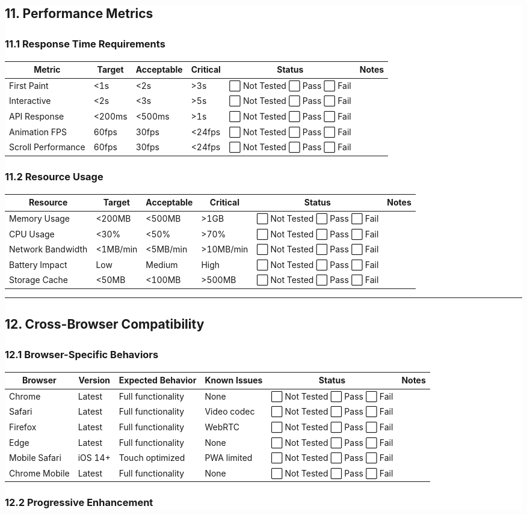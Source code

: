 
## 11. Performance Metrics

### 11.1 Response Time Requirements

| Metric | Target | Acceptable | Critical | Status | Notes |
|--------|--------|------------|----------|--------|-------|
| First Paint | <1s | <2s | >3s | ⬜ Not Tested ⬜ Pass ⬜ Fail | |
| Interactive | <2s | <3s | >5s | ⬜ Not Tested ⬜ Pass ⬜ Fail | |
| API Response | <200ms | <500ms | >1s | ⬜ Not Tested ⬜ Pass ⬜ Fail | |
| Animation FPS | 60fps | 30fps | <24fps | ⬜ Not Tested ⬜ Pass ⬜ Fail | |
| Scroll Performance | 60fps | 30fps | <24fps | ⬜ Not Tested ⬜ Pass ⬜ Fail | |

### 11.2 Resource Usage

| Resource | Target | Acceptable | Critical | Status | Notes |
|----------|--------|------------|----------|--------|-------|
| Memory Usage | <200MB | <500MB | >1GB | ⬜ Not Tested ⬜ Pass ⬜ Fail | |
| CPU Usage | <30% | <50% | >70% | ⬜ Not Tested ⬜ Pass ⬜ Fail | |
| Network Bandwidth | <1MB/min | <5MB/min | >10MB/min | ⬜ Not Tested ⬜ Pass ⬜ Fail | |
| Battery Impact | Low | Medium | High | ⬜ Not Tested ⬜ Pass ⬜ Fail | |
| Storage Cache | <50MB | <100MB | >500MB | ⬜ Not Tested ⬜ Pass ⬜ Fail | |

---

## 12. Cross-Browser Compatibility

### 12.1 Browser-Specific Behaviors

| Browser | Version | Expected Behavior | Known Issues | Status | Notes |
|---------|---------|-------------------|--------------|--------|-------|
| Chrome | Latest | Full functionality | None | ⬜ Not Tested ⬜ Pass ⬜ Fail | |
| Safari | Latest | Full functionality | Video codec | ⬜ Not Tested ⬜ Pass ⬜ Fail | |
| Firefox | Latest | Full functionality | WebRTC | ⬜ Not Tested ⬜ Pass ⬜ Fail | |
| Edge | Latest | Full functionality | None | ⬜ Not Tested ⬜ Pass ⬜ Fail | |
| Mobile Safari | iOS 14+ | Touch optimized | PWA limited | ⬜ Not Tested ⬜ Pass ⬜ Fail | |
| Chrome Mobile | Latest | Full functionality | None | ⬜ Not Tested ⬜ Pass ⬜ Fail | |

### 12.2 Progressive Enhancement

